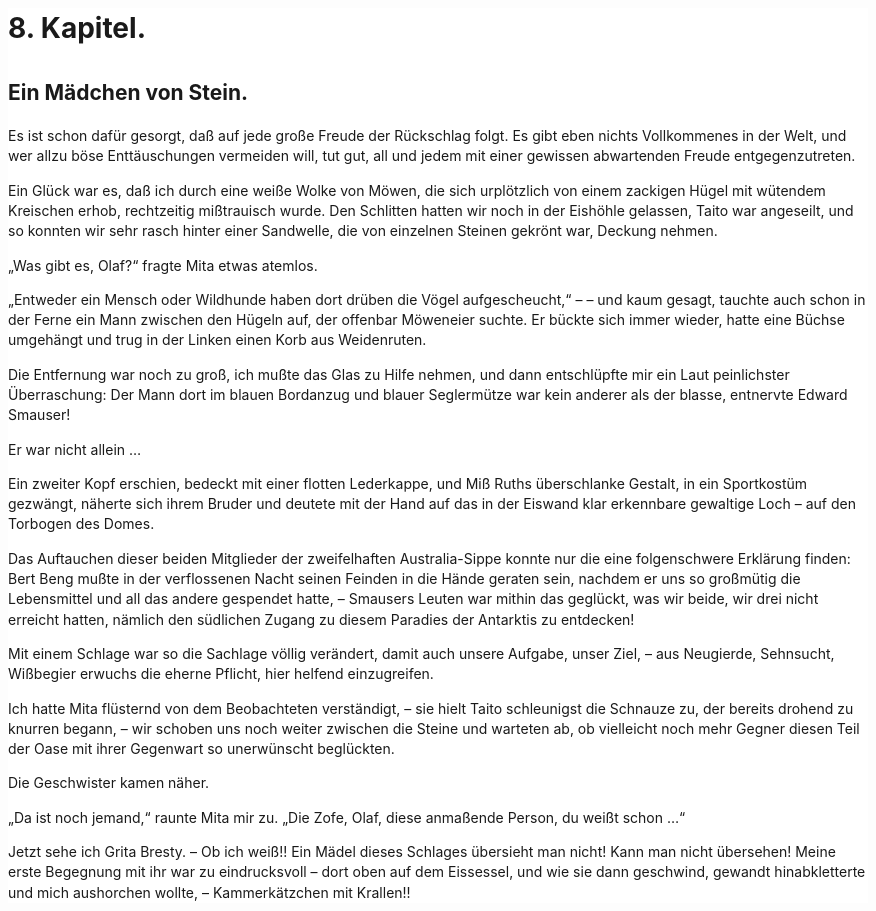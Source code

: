 8\. Kapitel.
============
Ein Mädchen von Stein.
------------

Es ist schon dafür gesorgt, daß auf jede große Freude der Rückschlag folgt. Es
gibt eben nichts Vollkommenes in der Welt, und wer allzu böse Enttäuschungen
vermeiden will, tut gut, all und jedem mit einer gewissen abwartenden Freude
entgegenzutreten.

Ein Glück war es, daß ich durch eine weiße Wolke von Möwen, die sich
urplötzlich von einem zackigen Hügel mit wütendem Kreischen erhob, rechtzeitig
mißtrauisch wurde. Den Schlitten hatten wir noch in der Eishöhle gelassen,
Taito war angeseilt, und so konnten wir sehr rasch hinter einer Sandwelle, die
von einzelnen Steinen gekrönt war, Deckung nehmen.

„Was gibt es, Olaf?“ fragte Mita etwas atemlos.

„Entweder ein Mensch oder Wildhunde haben dort drüben die Vögel aufgescheucht,“
– – und kaum gesagt, tauchte auch schon in der Ferne ein Mann zwischen den
Hügeln auf, der offenbar Möweneier suchte. Er bückte sich immer wieder, hatte
eine Büchse umgehängt und trug in der Linken einen Korb aus Weidenruten.

Die Entfernung war noch zu groß, ich mußte das Glas zu Hilfe nehmen, und dann
entschlüpfte mir ein Laut peinlichster Überraschung: Der Mann dort im blauen
Bordanzug und blauer Seglermütze war kein anderer als der blasse, entnervte
Edward Smauser!

Er war nicht allein …

Ein zweiter Kopf erschien, bedeckt mit einer flotten Lederkappe, und Miß Ruths
überschlanke Gestalt, in ein Sportkostüm gezwängt, näherte sich ihrem Bruder
und deutete mit der Hand auf das in der Eiswand klar erkennbare gewaltige Loch
– auf den Torbogen des Domes.

Das Auftauchen dieser beiden Mitglieder der zweifelhaften Australia-Sippe
konnte nur die eine folgenschwere Erklärung finden: Bert Beng mußte in der
verflossenen Nacht seinen Feinden in die Hände geraten sein, nachdem er uns so
großmütig die Lebensmittel und all das andere gespendet hatte, – Smausers
Leuten war mithin das geglückt, was wir beide, wir drei nicht erreicht hatten,
nämlich den südlichen Zugang zu diesem Paradies der Antarktis zu entdecken!

Mit einem Schlage war so die Sachlage völlig verändert, damit auch unsere
Aufgabe, unser Ziel, – aus Neugierde, Sehnsucht, Wißbegier erwuchs die eherne
Pflicht, hier helfend einzugreifen.

Ich hatte Mita flüsternd von dem Beobachteten verständigt, – sie hielt Taito
schleunigst die Schnauze zu, der bereits drohend zu knurren begann, – wir
schoben uns noch weiter zwischen die Steine und warteten ab, ob vielleicht noch
mehr Gegner diesen Teil der Oase mit ihrer Gegenwart so unerwünscht beglückten.

Die Geschwister kamen näher.

„Da ist noch jemand,“ raunte Mita mir zu. „Die Zofe, Olaf, diese anmaßende
Person, du weißt schon …“

Jetzt sehe ich Grita Bresty. – Ob ich weiß!! Ein Mädel dieses Schlages
übersieht man nicht! Kann man nicht übersehen! Meine erste Begegnung mit ihr
war zu eindrucksvoll – dort oben auf dem Eissessel, und wie sie dann geschwind,
gewandt hinabkletterte und mich aushorchen wollte, – Kammerkätzchen mit
Krallen!!

